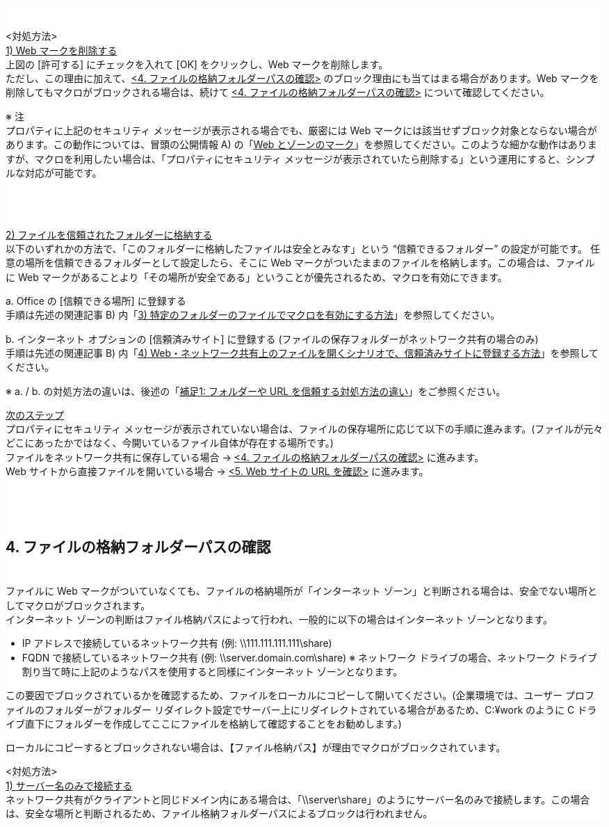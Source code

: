 <br>

<対処方法>  
<u>1\) Web マークを削除する</u>  
上図の [許可する] にチェックを入れて [OK] をクリックし、Web マークを削除します。  
ただし、この理由に加えて、<a href="#chapter4"><4. ファイルの格納フォルダーパスの確認></a> のブロック理由にも当てはまる場合があります。Web マークを削除してもマクロがブロックされる場合は、続けて <a href="#chapter4"><4. ファイルの格納フォルダーパスの確認></a> について確認してください。  

※ 注  
プロパティに上記のセキュリティ メッセージが表示される場合でも、厳密には Web マークには該当せずブロック対象とならない場合があります。この動作については、冒頭の公開情報 A) の「<a href="https://learn.microsoft.com/ja-jp/DeployOffice/security/internet-macros-blocked#mark-of-the-web-and-zones">Web とゾーンのマーク</a>」を参照してください。このような細かな動作はありますが、マクロを利用したい場合は、「プロパティにセキュリティ メッセージが表示されていたら削除する」という運用にすると、シンプルな対応が可能です。  
  
<br>
<br>

<u>2\) ファイルを信頼されたフォルダーに格納する</u>  
以下のいずれかの方法で、「このフォルダーに格納したファイルは安全とみなす」という “信頼できるフォルダー” の設定が可能です。
任意の場所を信頼できるフォルダーとして設定したら、そこに Web マークがついたままのファイルを格納します。この場合は、ファイルに Web マークがあることより「その場所が安全である」ということが優先されるため、マクロを有効にできます。

  a. Office の [信頼できる場所] に登録する  
  手順は先述の関連記事 B) 内「<a href="/blog/cl0m4f5o1003504vsa5tp25c2/#EnableVBA-3">3) 特定のフォルダーのファイルでマクロを有効にする方法</a>」を参照してください。  

  b. インターネット オプションの [信頼済みサイト] に登録する (ファイルの保存フォルダーがネットワーク共有の場合のみ)  
  手順は先述の関連記事 B) 内「<a href="/blog/cl0m4f5o1003504vsa5tp25c2/#EnableVBA-4">4) Web・ネットワーク共有上のファイルを開くシナリオで、信頼済みサイトに登録する方法</a>」を参照してください。  

  ※ a. / b. の対処方法の違いは、後述の「<a href="#chapterEx1">補足1: フォルダーや URL を信頼する対処方法の違い</a>」をご参照ください。  

<u>次のステップ</u>  
プロパティにセキュリティ メッセージが表示されていない場合は、ファイルの保存場所に応じて以下の手順に進みます。(ファイルが元々どこにあったかではなく、今開いているファイル自体が存在する場所です。)  
ファイルをネットワーク共有に保存している場合 → <a href="#chapter4"><4. ファイルの格納フォルダーパスの確認></a> に進みます。  
Web サイトから直接ファイルを開いている場合 → <a href="#chapter5"><5. Web サイトの URL を確認></a> に進みます。  
  
<br>
<br>
  
**<h2 id="chapter4">4. ファイルの格納フォルダーパスの確認</h2>**  
ファイルに Web マークがついていなくても、ファイルの格納場所が「インターネット ゾーン」と判断される場合は、安全でない場所としてマクロがブロックされます。  
インターネット ゾーンの判断はファイル格納パスによって行われ、一般的に以下の場合はインターネット ゾーンとなります。  
- IP アドレスで接続しているネットワーク共有 (例: \\\111.111.111.111\share)
- FQDN で接続しているネットワーク共有 (例: \\\server.domain.com\share)
※ ネットワーク ドライブの場合、ネットワーク ドライブ割り当て時に上記のようなパスを使用すると同様にインターネット ゾーンとなります。  

この要因でブロックされているかを確認するため、ファイルをローカルにコピーして開いてください。(企業環境では、ユーザー プロファイルのフォルダーがフォルダー リダイレクト設定でサーバー上にリダイレクトされている場合があるため、C:¥work のように C ドライブ直下にフォルダーを作成してここにファイルを格納して確認することをお勧めします。)  

ローカルにコピーするとブロックされない場合は、【ファイル格納パス】が理由でマクロがブロックされています。  

<対処方法>  
<u>1\) サーバー名のみで接続する</u>  
ネットワーク共有がクライアントと同じドメイン内にある場合は、「\\\server\share」のようにサーバー名のみで接続します。この場合は、安全な場所と判断されるため、ファイル格納フォルダーパスによるブロックは行われません。
